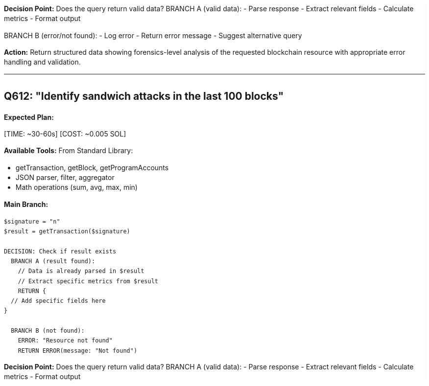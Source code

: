 **Decision Point:** Does the query return valid data?
  BRANCH A (valid data):
    - Parse response
    - Extract relevant fields
    - Calculate metrics
    - Format output

  BRANCH B (error/not found):
    - Log error
    - Return error message
    - Suggest alternative query

**Action:**
Return structured data showing forensics-level analysis of the requested blockchain resource with appropriate error handling and validation.

---

## Q612: "Identify sandwich attacks in the last 100 blocks"

**Expected Plan:**

[TIME: ~30-60s] [COST: ~0.005 SOL]

**Available Tools:**
From Standard Library:
  - getTransaction, getBlock, getProgramAccounts
  - JSON parser, filter, aggregator
  - Math operations (sum, avg, max, min)

**Main Branch:**
```
$signature = "n"
$result = getTransaction($signature)

DECISION: Check if result exists
  BRANCH A (result found):
    // Data is already parsed in $result
    // Extract specific metrics from $result
    RETURN {
  // Add specific fields here
}

  BRANCH B (not found):
    ERROR: "Resource not found"
    RETURN ERROR(message: "Not found")
```

**Decision Point:** Does the query return valid data?
  BRANCH A (valid data):
    - Parse response
    - Extract relevant fields
    - Calculate metrics
    - Format output
